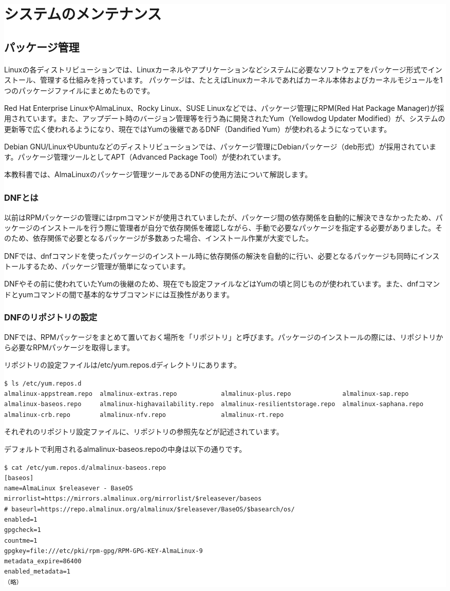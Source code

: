 # システムのメンテナンス

## パッケージ管理
Linuxの各ディストリビューションでは、Linuxカーネルやアプリケーションなどシステムに必要なソフトウェアをパッケージ形式でインストール、管理する仕組みを持っています。
パッケージは、たとえばLinuxカーネルであればカーネル本体およびカーネルモジュールを1つのパッケージファイルにまとめたものです。

Red Hat Enterprise LinuxやAlmaLinux、Rocky Linux、SUSE Linuxなどでは、パッケージ管理にRPM(Red Hat Package Manager)が採用されています。また、アップデート時のバージョン管理等を行う為に開発されたYum（Yellowdog Updater Modified）が、システムの更新等で広く使われるようになり、現在ではYumの後継であるDNF（Dandified Yum）が使われるようになっています。

Debian GNU/LinuxやUbuntuなどのディストリビューションでは、パッケージ管理にDebianパッケージ（deb形式）が採用されています。パッケージ管理ツールとしてAPT（Advanced Package Tool）が使われています。 

本教科書では、AlmaLinuxのパッケージ管理ツールであるDNFの使用方法について解説します。

### DNFとは
以前はRPMパッケージの管理にはrpmコマンドが使用されていましたが、パッケージ間の依存関係を自動的に解決できなかったため、パッケージのインストールを行う際に管理者が自分で依存関係を確認しながら、手動で必要なパッケージを指定する必要がありました。そのため、依存関係で必要となるパッケージが多数あった場合、インストール作業が大変でした。

DNFでは、dnfコマンドを使ったパッケージのインストール時に依存関係の解決を自動的に行い、必要となるパッケージも同時にインストールするため、パッケージ管理が簡単になっています。

DNFやその前に使われていたYumの後継のため、現在でも設定ファイルなどはYumの頃と同じものが使われています。また、dnfコマンドとyumコマンドの間で基本的なサブコマンドには互換性があります。

### DNFのリポジトリの設定
DNFでは、RPMパッケージをまとめて置いておく場所を「リポジトリ」と呼びます。パッケージのインストールの際には、リポジトリから必要なRPMパッケージを取得します。

リポジトリの設定ファイルは/etc/yum.repos.dディレクトリにあります。

```
$ ls /etc/yum.repos.d
almalinux-appstream.repo  almalinux-extras.repo            almalinux-plus.repo              almalinux-sap.repo
almalinux-baseos.repo     almalinux-highavailability.repo  almalinux-resilientstorage.repo  almalinux-saphana.repo
almalinux-crb.repo        almalinux-nfv.repo               almalinux-rt.repo
```

それぞれのリポジトリ設定ファイルに、リポジトリの参照先などが記述されています。

デフォルトで利用されるalmalinux-baseos.repoの中身は以下の通りです。

```
$ cat /etc/yum.repos.d/almalinux-baseos.repo
[baseos]
name=AlmaLinux $releasever - BaseOS
mirrorlist=https://mirrors.almalinux.org/mirrorlist/$releasever/baseos
# baseurl=https://repo.almalinux.org/almalinux/$releasever/BaseOS/$basearch/os/
enabled=1
gpgcheck=1
countme=1
gpgkey=file:///etc/pki/rpm-gpg/RPM-GPG-KEY-AlmaLinux-9
metadata_expire=86400
enabled_metadata=1
（略）
```
